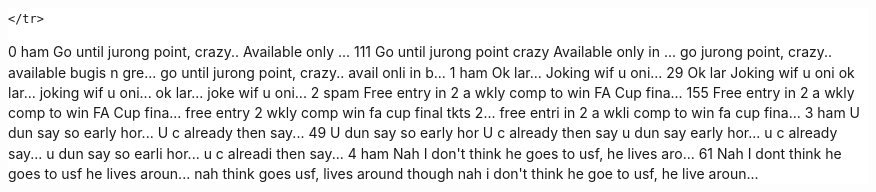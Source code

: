     </tr>
  </thead>
  <tbody>
    <tr>
      <th>0</th>
      <td>ham</td>
      <td>Go until jurong point, crazy.. Available only ...</td>
      <td>111</td>
      <td>Go until jurong point crazy Available only in ...</td>
      <td>go jurong point, crazy.. available bugis n gre...</td>
      <td>go until jurong point, crazy.. avail onli in b...</td>
    </tr>
    <tr>
      <th>1</th>
      <td>ham</td>
      <td>Ok lar... Joking wif u oni...</td>
      <td>29</td>
      <td>Ok lar Joking wif u oni</td>
      <td>ok lar... joking wif u oni...</td>
      <td>ok lar... joke wif u oni...</td>
    </tr>
    <tr>
      <th>2</th>
      <td>spam</td>
      <td>Free entry in 2 a wkly comp to win FA Cup fina...</td>
      <td>155</td>
      <td>Free entry in 2 a wkly comp to win FA Cup fina...</td>
      <td>free entry 2 wkly comp win fa cup final tkts 2...</td>
      <td>free entri in 2 a wkli comp to win fa cup fina...</td>
    </tr>
    <tr>
      <th>3</th>
      <td>ham</td>
      <td>U dun say so early hor... U c already then say...</td>
      <td>49</td>
      <td>U dun say so early hor U c already then say</td>
      <td>u dun say early hor... u c already say...</td>
      <td>u dun say so earli hor... u c alreadi then say...</td>
    </tr>
    <tr>
      <th>4</th>
      <td>ham</td>
      <td>Nah I don't think he goes to usf, he lives aro...</td>
      <td>61</td>
      <td>Nah I dont think he goes to usf he lives aroun...</td>
      <td>nah think goes usf, lives around though</td>
      <td>nah i don't think he goe to usf, he live aroun...</td>
    </tr>
  </tbody>
</table>
</div>
